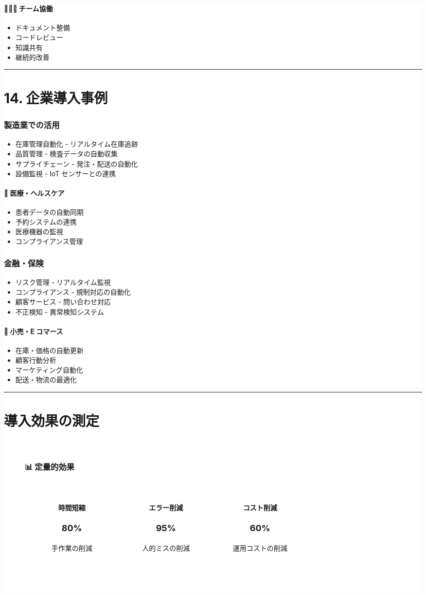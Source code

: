 #### 🧑‍🤝‍🧑 チーム協働

- ドキュメント整備
- コードレビュー
- 知識共有
- 継続的改善

---

# 14. 企業導入事例

### 製造業での活用

- 在庫管理自動化 - リアルタイム在庫追跡
- 品質管理 - 検査データの自動収集
- サプライチェーン - 発注・配送の自動化
- 設備監視 - IoT センサーとの連携

#### 🏥 医療・ヘルスケア

- 患者データの自動同期
- 予約システムの連携
- 医療機器の監視
- コンプライアンス管理

### 金融・保険

- リスク管理 - リアルタイム監視
- コンプライアンス - 規制対応の自動化
- 顧客サービス - 問い合わせ対応
- 不正検知 - 異常検知システム

#### 🛒 小売・E コマース

- 在庫・価格の自動更新
- 顧客行動分析
- マーケティング自動化
- 配送・物流の最適化

---

# 導入効果の測定

<div class="card animated">
<div style="display: flex; justify-content: center; margin: 1em 0;">
  <div style="width: 90%; padding: 1.5em; border-radius: 8px;">
    <h3>📊 定量的効果</h3>
    <div style="display: flex; justify-content: space-around; margin: 2em 0;">
      <div class="card animated" style="width: 22%; text-align: center; padding: 1em;">
        <h4>時間短縮</h4>
        <p style="font-size: 18px; color: var(--rp-iris); font-weight: bold;">80%</p>
        <p style="font-size: 14px;">手作業の削減</p>
      </div>
      <div class="card animated" style="width: 22%; text-align: center; padding: 1em;">
        <h4>エラー削減</h4>
        <p style="font-size: 18px; color: var(--rp-iris); font-weight: bold;">95%</p>
        <p style="font-size: 14px;">人的ミスの削減</p>
      </div>
      <div class="card animated" style="width: 22%; text-align: center; padding: 1em;">
        <h4>コスト削減</h4>
        <p style="font-size: 18px; color: var(--rp-iris); font-weight: bold;">60%</p>
        <p style="font-size: 14px;">運用コストの削減</p>
      </div>
      <div class="card animated" style="width: 22%; text-align: center; padding: 1em;">